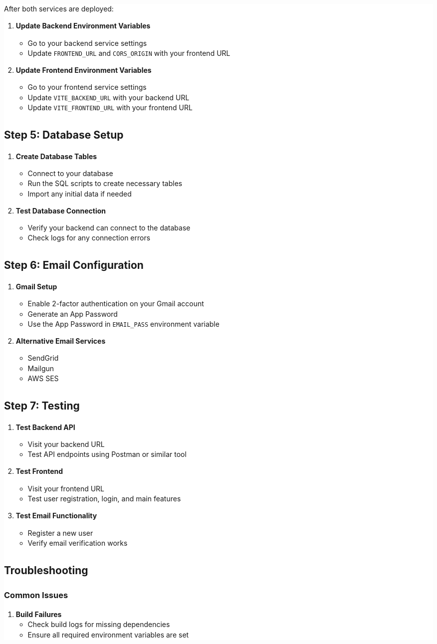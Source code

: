 After both services are deployed:

1. **Update Backend Environment Variables**
   - Go to your backend service settings
   - Update `FRONTEND_URL` and `CORS_ORIGIN` with your frontend URL

2. **Update Frontend Environment Variables**
   - Go to your frontend service settings
   - Update `VITE_BACKEND_URL` with your backend URL
   - Update `VITE_FRONTEND_URL` with your frontend URL

## Step 5: Database Setup

1. **Create Database Tables**
   - Connect to your database
   - Run the SQL scripts to create necessary tables
   - Import any initial data if needed

2. **Test Database Connection**
   - Verify your backend can connect to the database
   - Check logs for any connection errors

## Step 6: Email Configuration

1. **Gmail Setup**
   - Enable 2-factor authentication on your Gmail account
   - Generate an App Password
   - Use the App Password in `EMAIL_PASS` environment variable

2. **Alternative Email Services**
   - SendGrid
   - Mailgun
   - AWS SES

## Step 7: Testing

1. **Test Backend API**
   - Visit your backend URL
   - Test API endpoints using Postman or similar tool

2. **Test Frontend**
   - Visit your frontend URL
   - Test user registration, login, and main features

3. **Test Email Functionality**
   - Register a new user
   - Verify email verification works

## Troubleshooting

### Common Issues

1. **Build Failures**
   - Check build logs for missing dependencies
   - Ensure all required environment variables are set
